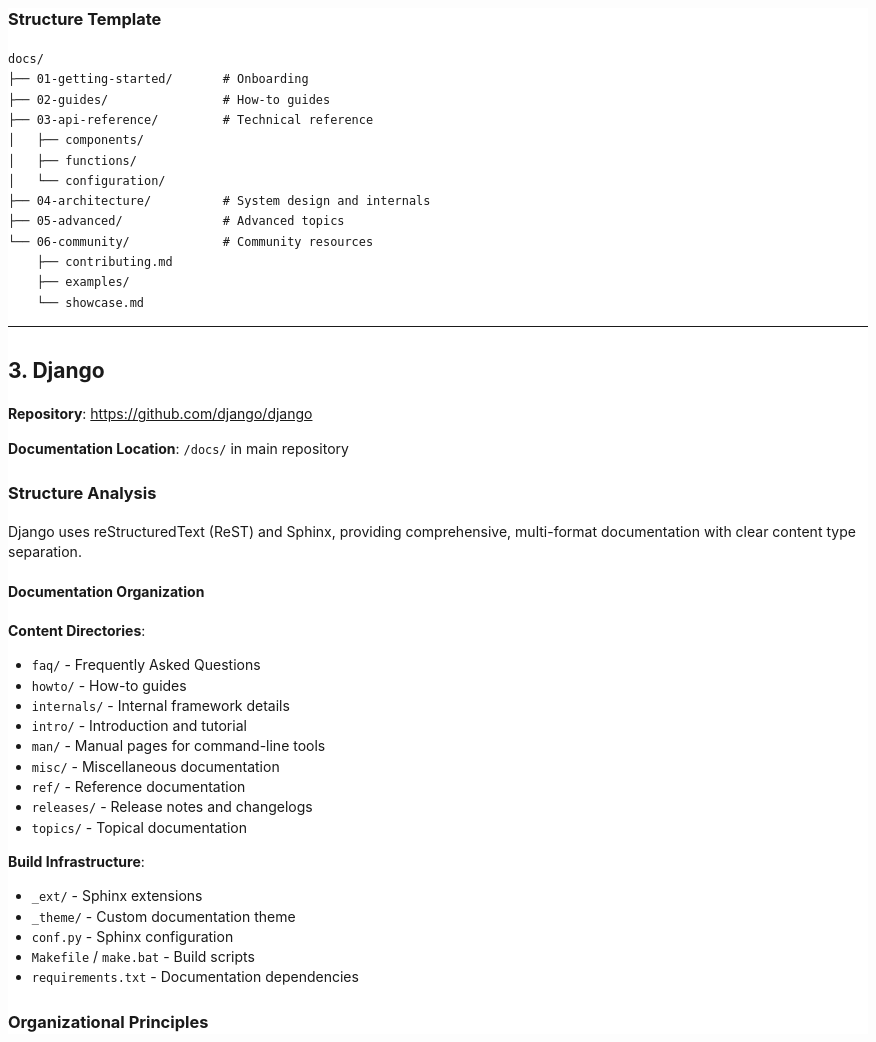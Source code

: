 ### Structure Template

```
docs/
├── 01-getting-started/       # Onboarding
├── 02-guides/                # How-to guides
├── 03-api-reference/         # Technical reference
│   ├── components/
│   ├── functions/
│   └── configuration/
├── 04-architecture/          # System design and internals
├── 05-advanced/              # Advanced topics
└── 06-community/             # Community resources
    ├── contributing.md
    ├── examples/
    └── showcase.md
```

---

## 3. Django

**Repository**: https://github.com/django/django

**Documentation Location**: `/docs/` in main repository

### Structure Analysis

Django uses reStructuredText (ReST) and Sphinx, providing comprehensive, multi-format documentation with clear content type separation.

#### Documentation Organization

**Content Directories**:
- `faq/` - Frequently Asked Questions
- `howto/` - How-to guides
- `internals/` - Internal framework details
- `intro/` - Introduction and tutorial
- `man/` - Manual pages for command-line tools
- `misc/` - Miscellaneous documentation
- `ref/` - Reference documentation
- `releases/` - Release notes and changelogs
- `topics/` - Topical documentation

**Build Infrastructure**:
- `_ext/` - Sphinx extensions
- `_theme/` - Custom documentation theme
- `conf.py` - Sphinx configuration
- `Makefile` / `make.bat` - Build scripts
- `requirements.txt` - Documentation dependencies

### Organizational Principles
